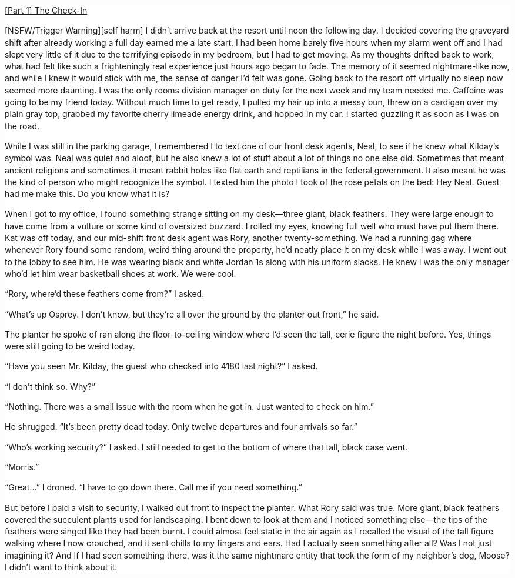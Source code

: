 [\[Part 1\] The Check-In](https://www.reddit.com/r/nosleep/comments/15tscvu/a_guest_at_my_hotel_requested_a_demonic_symbol_on/)

\[NSFW/Trigger Warning\]\[self harm\] I didn’t arrive back at the resort until noon the following day. I decided covering the graveyard shift after already working a full day earned me a late start. I had been home barely five hours when my alarm went off and I had slept very little of it due to the terrifying episode in my bedroom, but I had to get moving. As my thoughts drifted back to work, what had felt like such a frighteningly real experience just hours ago began to fade. The memory of it seemed nightmare-like now, and while I knew it would stick with me, the sense of danger I’d felt was gone. Going back to the resort off virtually no sleep now seemed more daunting. I was the only rooms division manager on duty for the next week and my team needed me. Caffeine was going to be my friend today. Without much time to get ready, I pulled my hair up into a messy bun, threw on a cardigan over my plain gray top, grabbed my favorite cherry limeade energy drink, and hopped in my car. I started guzzling it as soon as I was on the road.

While I was still in the parking garage, I remembered I to text one of our front desk agents, Neal, to see if he knew what Kilday’s symbol was. Neal was quiet and aloof, but he also knew a lot of stuff about a lot of things no one else did. Sometimes that meant ancient religions and sometimes it meant rabbit holes like flat earth and reptilians in the federal government. It also meant he was the kind of person who might recognize the symbol. I texted him the photo I took of the rose petals on the bed: Hey Neal. Guest had me make this. Do you know what it is?

When I got to my office, I found something strange sitting on my desk—three giant, black feathers. They were large enough to have come from a vulture or some kind of oversized buzzard. I rolled my eyes, knowing full well who must have put them there. Kat was off today, and our mid-shift front desk agent was Rory, another twenty-something. We had a running gag where whenever Rory found some random, weird thing around the property, he’d neatly place it on my desk while I was away. I went out to the lobby to see him. He was wearing black and white Jordan 1s along with his uniform slacks. He knew I was the only manager who’d let him wear basketball shoes at work. We were cool.

“Rory, where’d these feathers come from?” I asked.

“What’s up Osprey. I don’t know, but they’re all over the ground by the planter out front,” he said.

The planter he spoke of ran along the floor-to-ceiling window where I’d seen the tall, eerie figure the night before. Yes, things were still going to be weird today.

“Have you seen Mr. Kilday, the guest who checked into 4180 last night?” I asked.

“I don’t think so. Why?”

“Nothing. There was a small issue with the room when he got in. Just wanted to check on him.”

He shrugged. “It’s been pretty dead today. Only twelve departures and four arrivals so far.”

“Who’s working security?” I asked. I still needed to get to the bottom of where that tall, black case went.

“Morris.”

“Great…” I droned. “I have to go down there. Call me if you need something.”

But before I paid a visit to security, I walked out front to inspect the planter. What Rory said was true. More giant, black feathers covered the succulent plants used for landscaping. I bent down to look at them and I noticed something else—the tips of the feathers were singed like they had been burnt. I could almost feel static in the air again as I recalled the visual of the tall figure walking where I now crouched, and it sent chills to my fingers and ears. Had I actually seen something after all? Was I not just imagining it? And If I had seen something there, was it the same nightmare entity that took the form of my neighbor’s dog, Moose? I didn’t want to think about it.
